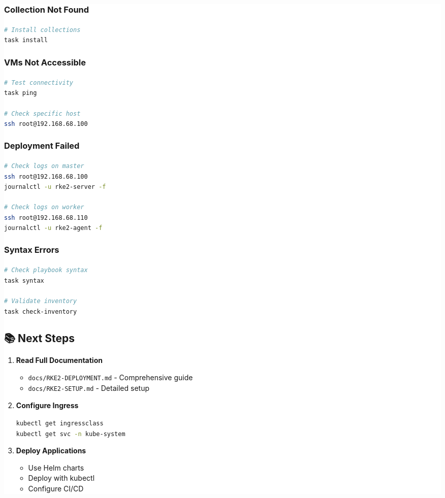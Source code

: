 ### Collection Not Found

```bash
# Install collections
task install
```

### VMs Not Accessible

```bash
# Test connectivity
task ping

# Check specific host
ssh root@192.168.68.100
```

### Deployment Failed

```bash
# Check logs on master
ssh root@192.168.68.100
journalctl -u rke2-server -f

# Check logs on worker
ssh root@192.168.68.110
journalctl -u rke2-agent -f
```

### Syntax Errors

```bash
# Check playbook syntax
task syntax

# Validate inventory
task check-inventory
```

## 📚 Next Steps

1. **Read Full Documentation**
   - `docs/RKE2-DEPLOYMENT.md` - Comprehensive guide
   - `docs/RKE2-SETUP.md` - Detailed setup

2. **Configure Ingress**
   ```bash
   kubectl get ingressclass
   kubectl get svc -n kube-system
   ```

3. **Deploy Applications**
   - Use Helm charts
   - Deploy with kubectl
   - Configure CI/CD
